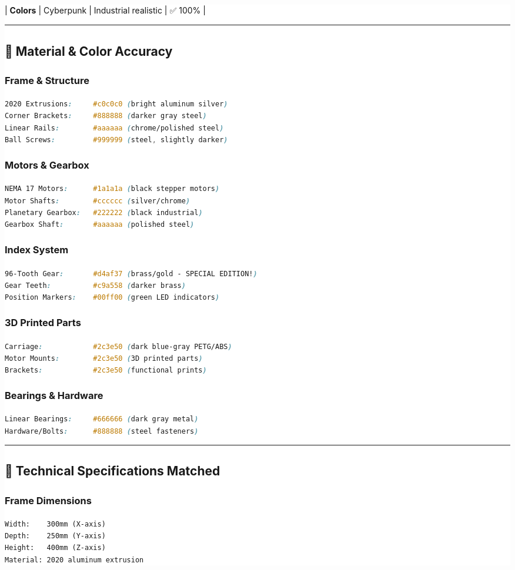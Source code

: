 | **Colors** | Cyberpunk | Industrial realistic | ✅ 100% |

---

## 🎨 Material & Color Accuracy

### Frame & Structure
```css
2020 Extrusions:     #c0c0c0 (bright aluminum silver)
Corner Brackets:     #888888 (darker gray steel)
Linear Rails:        #aaaaaa (chrome/polished steel)
Ball Screws:         #999999 (steel, slightly darker)
```

### Motors & Gearbox
```css
NEMA 17 Motors:      #1a1a1a (black stepper motors)
Motor Shafts:        #cccccc (silver/chrome)
Planetary Gearbox:   #222222 (black industrial)
Gearbox Shaft:       #aaaaaa (polished steel)
```

### Index System
```css
96-Tooth Gear:       #d4af37 (brass/gold - SPECIAL EDITION!)
Gear Teeth:          #c9a558 (darker brass)
Position Markers:    #00ff00 (green LED indicators)
```

### 3D Printed Parts
```css
Carriage:            #2c3e50 (dark blue-gray PETG/ABS)
Motor Mounts:        #2c3e50 (3D printed parts)
Brackets:            #2c3e50 (functional prints)
```

### Bearings & Hardware
```css
Linear Bearings:     #666666 (dark gray metal)
Hardware/Bolts:      #888888 (steel fasteners)
```

---

## 🔧 Technical Specifications Matched

### Frame Dimensions
```
Width:    300mm (X-axis)
Depth:    250mm (Y-axis)
Height:   400mm (Z-axis)
Material: 2020 aluminum extrusion
```
